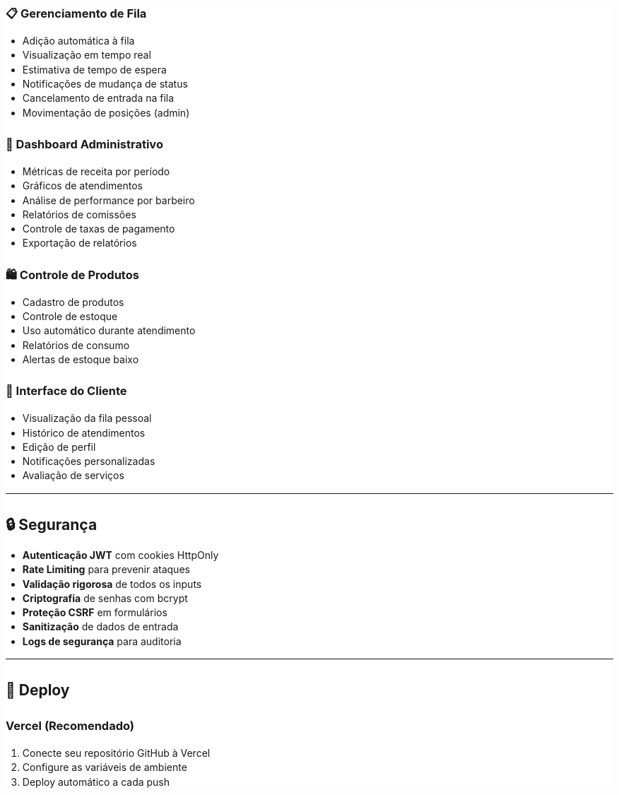 ### **📋 Gerenciamento de Fila**
- Adição automática à fila
- Visualização em tempo real
- Estimativa de tempo de espera
- Notificações de mudança de status
- Cancelamento de entrada na fila
- Movimentação de posições (admin)

### **💼 Dashboard Administrativo**
- Métricas de receita por período
- Gráficos de atendimentos
- Análise de performance por barbeiro
- Relatórios de comissões
- Controle de taxas de pagamento
- Exportação de relatórios

### **🛍️ Controle de Produtos**
- Cadastro de produtos
- Controle de estoque
- Uso automático durante atendimento
- Relatórios de consumo
- Alertas de estoque baixo

### **📱 Interface do Cliente**
- Visualização da fila pessoal
- Histórico de atendimentos
- Edição de perfil
- Notificações personalizadas
- Avaliação de serviços

---

## 🔒 Segurança

- **Autenticação JWT** com cookies HttpOnly
- **Rate Limiting** para prevenir ataques
- **Validação rigorosa** de todos os inputs
- **Criptografia** de senhas com bcrypt
- **Proteção CSRF** em formulários
- **Sanitização** de dados de entrada
- **Logs de segurança** para auditoria

---

## 🚀 Deploy

### **Vercel (Recomendado)**
1. Conecte seu repositório GitHub à Vercel
2. Configure as variáveis de ambiente
3. Deploy automático a cada push
